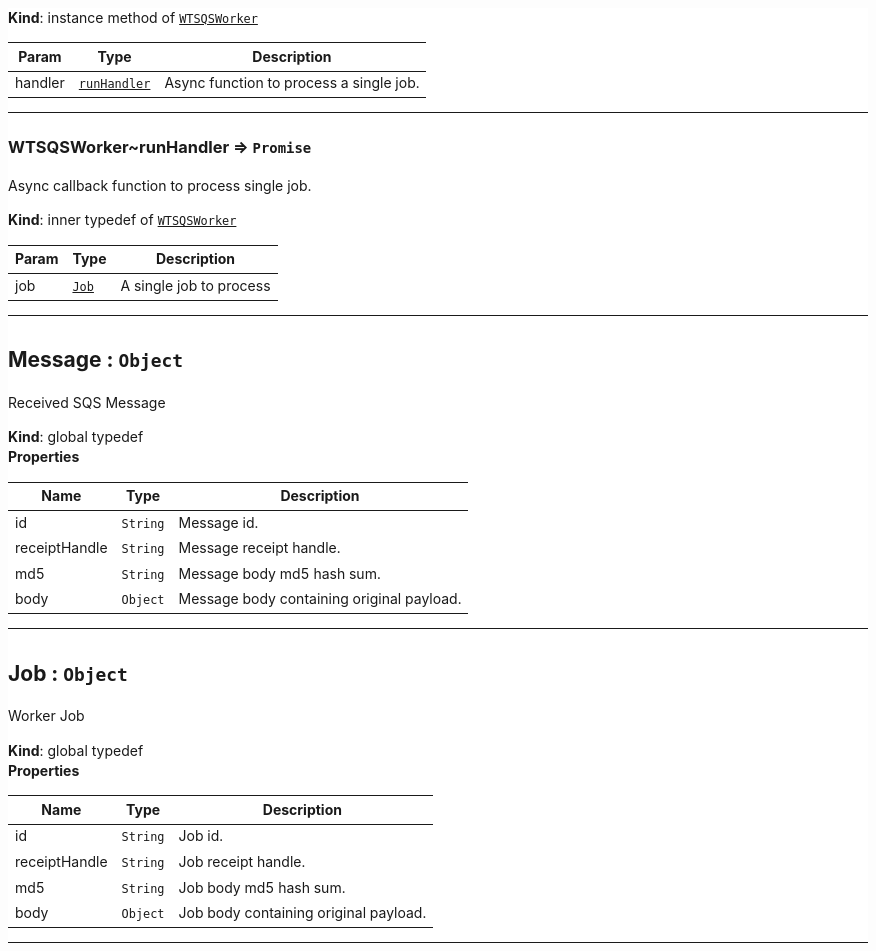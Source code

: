 **Kind**: instance method of [<code>WTSQSWorker</code>](#WTSQSWorker)  

| Param | Type | Description |
| --- | --- | --- |
| handler | [<code>runHandler</code>](#WTSQSWorker..runHandler) | Async function to process a single job. |


* * *

<a name="WTSQSWorker..runHandler"></a>

### WTSQSWorker~runHandler ⇒ <code>Promise</code>
Async callback function to process single job.

**Kind**: inner typedef of [<code>WTSQSWorker</code>](#WTSQSWorker)  

| Param | Type | Description |
| --- | --- | --- |
| job | [<code>Job</code>](#Job) | A single job to process |


* * *

<a name="Message"></a>

## Message : <code>Object</code>
Received SQS Message

**Kind**: global typedef  
**Properties**

| Name | Type | Description |
| --- | --- | --- |
| id | <code>String</code> | Message id. |
| receiptHandle | <code>String</code> | Message receipt handle. |
| md5 | <code>String</code> | Message body md5 hash sum. |
| body | <code>Object</code> | Message body containing original payload. |


* * *

<a name="Job"></a>

## Job : <code>Object</code>
Worker Job

**Kind**: global typedef  
**Properties**

| Name | Type | Description |
| --- | --- | --- |
| id | <code>String</code> | Job id. |
| receiptHandle | <code>String</code> | Job receipt handle. |
| md5 | <code>String</code> | Job body md5 hash sum. |
| body | <code>Object</code> | Job body containing original payload. |


* * *

